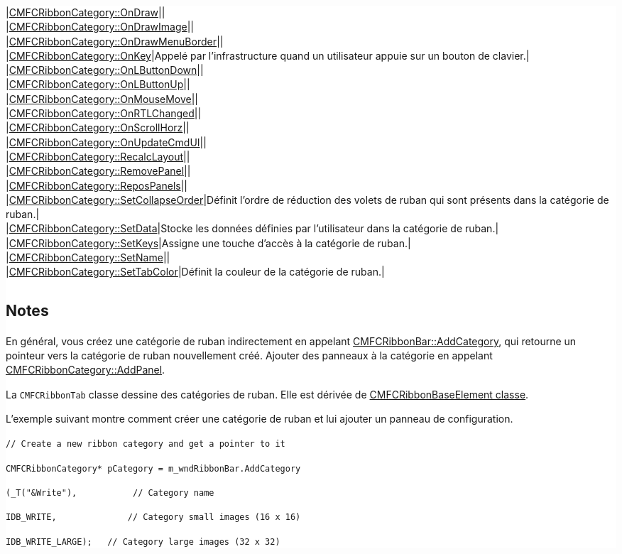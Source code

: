 |[CMFCRibbonCategory::OnDraw](#ondraw)||  
|[CMFCRibbonCategory::OnDrawImage](#ondrawimage)||  
|[CMFCRibbonCategory::OnDrawMenuBorder](#ondrawmenuborder)||  
|[CMFCRibbonCategory::OnKey](#onkey)|Appelé par l’infrastructure quand un utilisateur appuie sur un bouton de clavier.|  
|[CMFCRibbonCategory::OnLButtonDown](#onlbuttondown)||  
|[CMFCRibbonCategory::OnLButtonUp](#onlbuttonup)||  
|[CMFCRibbonCategory::OnMouseMove](#onmousemove)||  
|[CMFCRibbonCategory::OnRTLChanged](#onrtlchanged)||  
|[CMFCRibbonCategory::OnScrollHorz](#onscrollhorz)||  
|[CMFCRibbonCategory::OnUpdateCmdUI](#onupdatecmdui)||  
|[CMFCRibbonCategory::RecalcLayout](#recalclayout)||  
|[CMFCRibbonCategory::RemovePanel](#removepanel)||  
|[CMFCRibbonCategory::ReposPanels](#repospanels)||  
|[CMFCRibbonCategory::SetCollapseOrder](#setcollapseorder)|Définit l’ordre de réduction des volets de ruban qui sont présents dans la catégorie de ruban.|  
|[CMFCRibbonCategory::SetData](#setdata)|Stocke les données définies par l’utilisateur dans la catégorie de ruban.|  
|[CMFCRibbonCategory::SetKeys](#setkeys)|Assigne une touche d’accès à la catégorie de ruban.|  
|[CMFCRibbonCategory::SetName](#setname)||  
|[CMFCRibbonCategory::SetTabColor](#settabcolor)|Définit la couleur de la catégorie de ruban.|  
  
## <a name="remarks"></a>Notes  
 En général, vous créez une catégorie de ruban indirectement en appelant [CMFCRibbonBar::AddCategory](../../mfc/reference/cmfcribbonbar-class.md#addcategory), qui retourne un pointeur vers la catégorie de ruban nouvellement créé. Ajouter des panneaux à la catégorie en appelant [CMFCRibbonCategory::AddPanel](#addpanel).  
  
 La `CMFCRibbonTab` classe dessine des catégories de ruban. Elle est dérivée de [CMFCRibbonBaseElement classe](../../mfc/reference/cmfcribbonbaseelement-class.md).  
  
 L’exemple suivant montre comment créer une catégorie de ruban et lui ajouter un panneau de configuration.  
  
 `// Create a new ribbon category and get a pointer to it`  
  
 `CMFCRibbonCategory* pCategory = m_wndRibbonBar.AddCategory`  
  
 `(_T("&Write"),           // Category name`  
  
 `IDB_WRITE,              // Category small images (16 x 16)`  
  
 `IDB_WRITE_LARGE);   // Category large images (32 x 32)`  
  